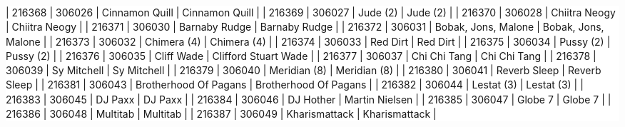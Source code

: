 | 216368 | 306026 | Cinnamon Quill | Cinnamon Quill |
| 216369 | 306027 | Jude (2) | Jude (2) |
| 216370 | 306028 | Chiitra Neogy | Chiitra Neogy |
| 216371 | 306030 | Barnaby Rudge | Barnaby Rudge |
| 216372 | 306031 | Bobak, Jons, Malone | Bobak, Jons, Malone |
| 216373 | 306032 | Chimera (4) | Chimera (4) |
| 216374 | 306033 | Red Dirt | Red Dirt |
| 216375 | 306034 | Pussy (2) | Pussy (2) |
| 216376 | 306035 | Cliff Wade | Clifford Stuart Wade |
| 216377 | 306037 | Chi Chi Tang | Chi Chi Tang |
| 216378 | 306039 | Sy Mitchell | Sy Mitchell |
| 216379 | 306040 | Meridian (8) | Meridian (8) |
| 216380 | 306041 | Reverb Sleep | Reverb Sleep |
| 216381 | 306043 | Brotherhood Of Pagans | Brotherhood Of Pagans |
| 216382 | 306044 | Lestat (3) | Lestat (3) |
| 216383 | 306045 | DJ Paxx | DJ Paxx |
| 216384 | 306046 | DJ Hother | Martin Nielsen |
| 216385 | 306047 | Globe 7 | Globe 7 |
| 216386 | 306048 | Multitab | Multitab |
| 216387 | 306049 | Kharismattack | Kharismattack |
